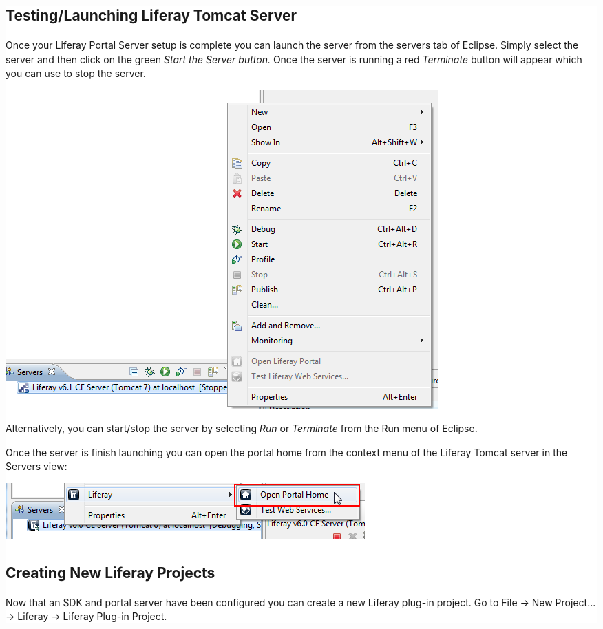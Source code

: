 ## Testing/Launching Liferay Tomcat Server [](id=testing-launching-liferay-tomcat-serv-4)

Once your Liferay Portal Server setup is complete you can launch the server from the servers tab of Eclipse. Simply select the server and then click on the green *Start the Server button.* Once the server is running a red *Terminate* button will appear which you can use to stop the server.

![Figure 7.13: You can start Liferay using either the icon, or by right clicking on the server and selecting the option from the menu](../../images/ide-start-server-debug-mode.png)

Alternatively, you can start/stop the server by selecting *Run* or *Terminate* from the Run menu of Eclipse.

Once the server is finish launching you can open the portal home from the context menu of the Liferay Tomcat server in the Servers view:

![Figure 7.14: Opening Portal Home from within Liferay IDE](../../images/ide-open-portal-home.png)

## Creating New Liferay Projects [](id=creating-new-liferay-projec-4)

Now that an SDK and portal server have been configured you can create a new Liferay plug-in project. Go to File &rarr; New Project... &rarr; Liferay &rarr; Liferay Plug-in Project. 
